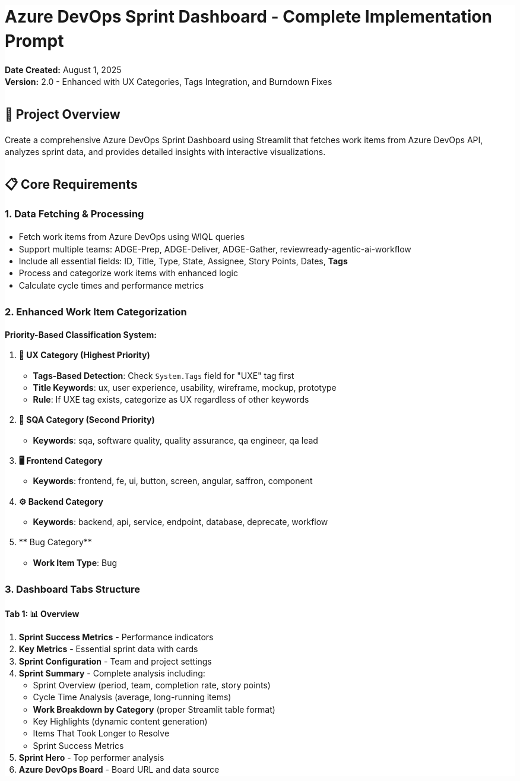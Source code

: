 # Azure DevOps Sprint Dashboard - Complete Implementation Prompt
**Date Created:** August 1, 2025  
**Version:** 2.0 - Enhanced with UX Categories, Tags Integration, and Burndown Fixes

## 🎯 Project Overview

Create a comprehensive Azure DevOps Sprint Dashboard using Streamlit that fetches work items from Azure DevOps API, analyzes sprint data, and provides detailed insights with interactive visualizations.

## 📋 Core Requirements

### 1. **Data Fetching & Processing**
- Fetch work items from Azure DevOps using WIQL queries
- Support multiple teams: ADGE-Prep, ADGE-Deliver, ADGE-Gather, reviewready-agentic-ai-workflow
- Include all essential fields: ID, Title, Type, State, Assignee, Story Points, Dates, **Tags**
- Process and categorize work items with enhanced logic
- Calculate cycle times and performance metrics

### 2. **Enhanced Work Item Categorization**
**Priority-Based Classification System:**
1. **🎨 UX Category (Highest Priority)**
   - **Tags-Based Detection**: Check `System.Tags` field for "UXE" tag first
   - **Title Keywords**: ux, user experience, usability, wireframe, mockup, prototype
   - **Rule**: If UXE tag exists, categorize as UX regardless of other keywords

2. **🧪 SQA Category (Second Priority)**
   - **Keywords**: sqa, software quality, quality assurance, qa engineer, qa lead

3. **🖥️ Frontend Category**
   - **Keywords**: frontend, fe, ui, button, screen, angular, saffron, component

4. **⚙️ Backend Category**
   - **Keywords**: backend, api, service, endpoint, database, deprecate, workflow

5. ** Bug Category**
   - **Work Item Type**: Bug

### 3. **Dashboard Tabs Structure**

#### **Tab 1: 📊 Overview**
1. **Sprint Success Metrics** - Performance indicators
2. **Key Metrics** - Essential sprint data with cards
3. **Sprint Configuration** - Team and project settings
4. **Sprint Summary** - Complete analysis including:
   - Sprint Overview (period, team, completion rate, story points)
   - Cycle Time Analysis (average, long-running items)
   - **Work Breakdown by Category** (proper Streamlit table format)
   - Key Highlights (dynamic content generation)
   - Items That Took Longer to Resolve
   - Sprint Success Metrics
5. **Sprint Hero** - Top performer analysis
6. **Azure DevOps Board** - Board URL and data source

